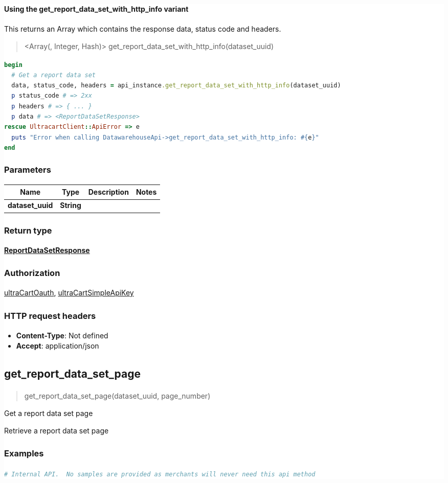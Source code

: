 
#### Using the get_report_data_set_with_http_info variant

This returns an Array which contains the response data, status code and headers.

> <Array(<ReportDataSetResponse>, Integer, Hash)> get_report_data_set_with_http_info(dataset_uuid)

```ruby
begin
  # Get a report data set
  data, status_code, headers = api_instance.get_report_data_set_with_http_info(dataset_uuid)
  p status_code # => 2xx
  p headers # => { ... }
  p data # => <ReportDataSetResponse>
rescue UltracartClient::ApiError => e
  puts "Error when calling DatawarehouseApi->get_report_data_set_with_http_info: #{e}"
end
```

### Parameters

| Name | Type | Description | Notes |
| ---- | ---- | ----------- | ----- |
| **dataset_uuid** | **String** |  |  |

### Return type

[**ReportDataSetResponse**](ReportDataSetResponse.md)

### Authorization

[ultraCartOauth](../README.md#ultraCartOauth), [ultraCartSimpleApiKey](../README.md#ultraCartSimpleApiKey)

### HTTP request headers

- **Content-Type**: Not defined
- **Accept**: application/json


## get_report_data_set_page

> <ReportDataSetPageResponse> get_report_data_set_page(dataset_uuid, page_number)

Get a report data set page

Retrieve a report data set page 


### Examples

```ruby
# Internal API.  No samples are provided as merchants will never need this api method
```

